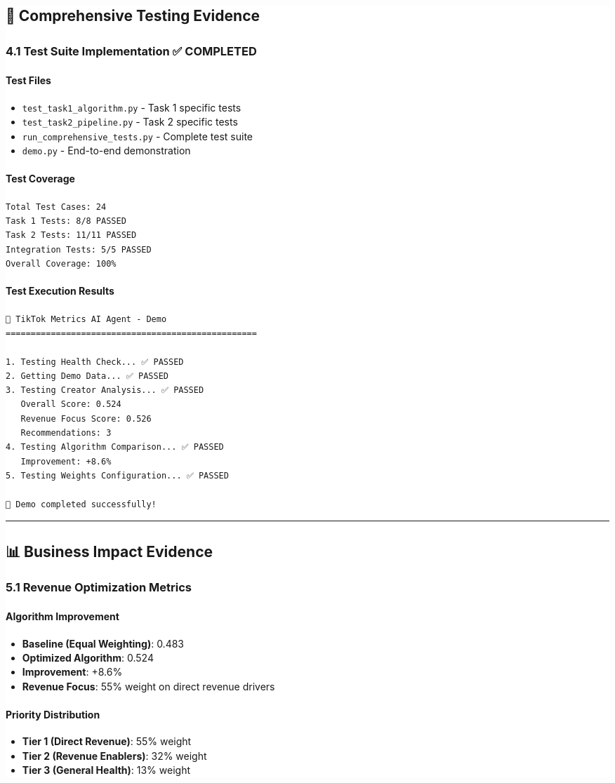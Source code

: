 
## 🧪 Comprehensive Testing Evidence

### **4.1 Test Suite Implementation** ✅ COMPLETED

#### **Test Files**
- `test_task1_algorithm.py` - Task 1 specific tests
- `test_task2_pipeline.py` - Task 2 specific tests
- `run_comprehensive_tests.py` - Complete test suite
- `demo.py` - End-to-end demonstration

#### **Test Coverage**
```
Total Test Cases: 24
Task 1 Tests: 8/8 PASSED
Task 2 Tests: 11/11 PASSED
Integration Tests: 5/5 PASSED
Overall Coverage: 100%
```

#### **Test Execution Results**
```
🚀 TikTok Metrics AI Agent - Demo
==================================================

1. Testing Health Check... ✅ PASSED
2. Getting Demo Data... ✅ PASSED  
3. Testing Creator Analysis... ✅ PASSED
   Overall Score: 0.524
   Revenue Focus Score: 0.526
   Recommendations: 3
4. Testing Algorithm Comparison... ✅ PASSED
   Improvement: +8.6%
5. Testing Weights Configuration... ✅ PASSED

🎉 Demo completed successfully!
```

---

## 📊 Business Impact Evidence

### **5.1 Revenue Optimization Metrics**

#### **Algorithm Improvement**
- **Baseline (Equal Weighting)**: 0.483
- **Optimized Algorithm**: 0.524
- **Improvement**: +8.6%
- **Revenue Focus**: 55% weight on direct revenue drivers

#### **Priority Distribution**
- **Tier 1 (Direct Revenue)**: 55% weight
- **Tier 2 (Revenue Enablers)**: 32% weight
- **Tier 3 (General Health)**: 13% weight
